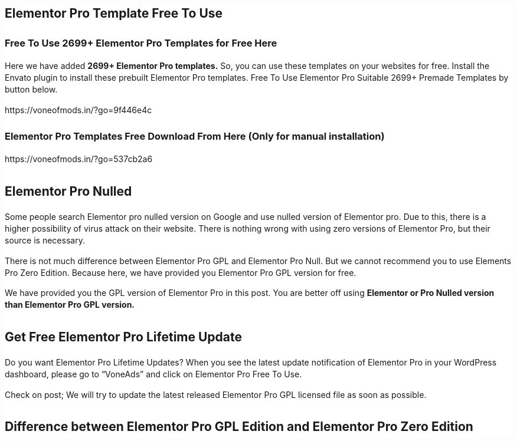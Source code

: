 

<h2 class="wp-block-heading">Elementor Pro Template Free To Use</h2>



<h3 class="wp-block-heading">Free To Use 2699+ Elementor Pro Templates for Free Here</h3>



<p>Here we have added <strong>2699+ Elementor Pro templates.</strong> So, you can use these templates on your websites for free. Install the Envato plugin to install these prebuilt Elementor Pro templates. Free To Use Elementor Pro Suitable 2699+ Premade Templates by button below.</p>



<p class="has-text-align-center">https://voneofmods.in/?go=9f446e4c</p>



<h3 class="wp-block-heading" id="elementor-pro-templates-free-download-from-here-only-for-manual-installation"><strong>Elementor Pro Templates Free Download From Here (Only for manual installation)</strong></h3>



<p class="has-text-align-center">https://voneofmods.in/?go=537cb2a6</p>



<h2 class="wp-block-heading">Elementor Pro Nulled</h2>



<p>Some people search Elementor pro nulled version on Google and use nulled version of Elementor pro. Due to this, there is a higher possibility of virus attack on their website. There is nothing wrong with using zero versions of Elementor Pro, but their source is necessary.</p>



<p>There is not much difference between Elementor Pro GPL and Elementor Pro Null. But we cannot recommend you to use Elements Pro Zero Edition. Because here, we have provided you Elementor Pro GPL version for free.</p>



<p>We have provided you the GPL version of Elementor Pro in this post. You are better off using <strong>Elementor or Pro Nulled version than Elementor Pro GPL version.</strong></p>



<h2 class="wp-block-heading">Get Free Elementor Pro Lifetime Update</h2>



<p>Do you want Elementor Pro Lifetime Updates? When you see the latest update notification of Elementor Pro in your WordPress dashboard, please go to “VoneAds” and click on Elementor Pro Free To Use.</p>



<p>Check on post; We will try to update the latest released Elementor Pro GPL licensed file as soon as possible.</p>



<h2 class="wp-block-heading">Difference between Elementor Pro GPL Edition and Elementor Pro Zero Edition</h2>

